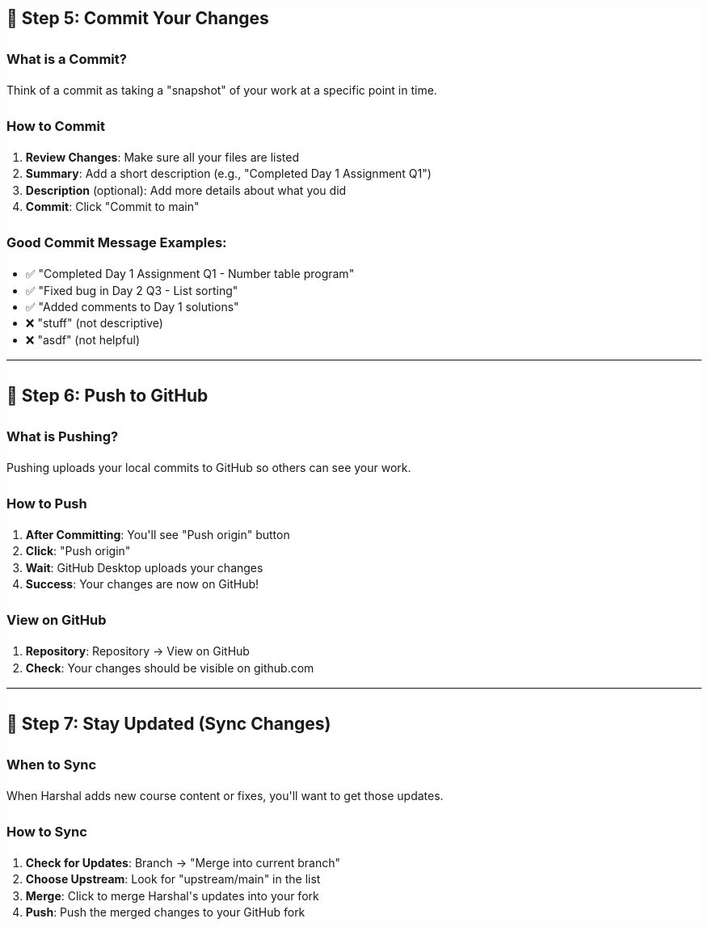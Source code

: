 
## 💾 Step 5: Commit Your Changes

### What is a Commit?
Think of a commit as taking a "snapshot" of your work at a specific point in time.

### How to Commit
1. **Review Changes**: Make sure all your files are listed
2. **Summary**: Add a short description (e.g., "Completed Day 1 Assignment Q1")
3. **Description** (optional): Add more details about what you did
4. **Commit**: Click "Commit to main"

### Good Commit Message Examples:
- ✅ "Completed Day 1 Assignment Q1 - Number table program"
- ✅ "Fixed bug in Day 2 Q3 - List sorting"
- ✅ "Added comments to Day 1 solutions"
- ❌ "stuff" (not descriptive)
- ❌ "asdf" (not helpful)

---

## 🚀 Step 6: Push to GitHub

### What is Pushing?
Pushing uploads your local commits to GitHub so others can see your work.

### How to Push
1. **After Committing**: You'll see "Push origin" button
2. **Click**: "Push origin"
3. **Wait**: GitHub Desktop uploads your changes
4. **Success**: Your changes are now on GitHub!

### View on GitHub
1. **Repository**: Repository → View on GitHub
2. **Check**: Your changes should be visible on github.com

---

## 🔄 Step 7: Stay Updated (Sync Changes)

### When to Sync
When Harshal adds new course content or fixes, you'll want to get those updates.

### How to Sync
1. **Check for Updates**: Branch → "Merge into current branch"
2. **Choose Upstream**: Look for "upstream/main" in the list
3. **Merge**: Click to merge Harshal's updates into your fork
4. **Push**: Push the merged changes to your GitHub fork
